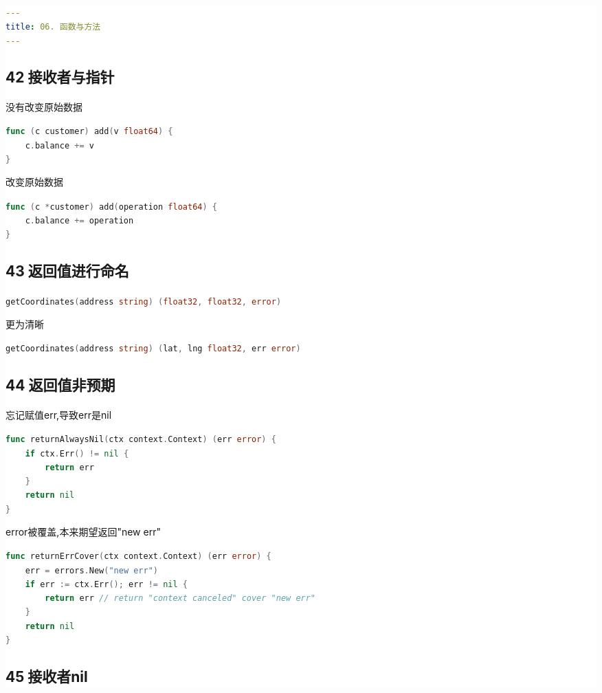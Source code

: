 ```yaml
---
title: 06. 函数与方法
---
```


## 42 接收者与指针

没有改变原始数据
```go
func (c customer) add(v float64) { 
	c.balance += v 
}
```

改变原始数据
```go
func (c *customer) add(operation float64) { 
	c.balance += operation 
}
```

## 43 返回值进行命名
```go
getCoordinates(address string) (float32, float32, error)
```
更为清晰
```go
getCoordinates(address string) (lat, lng float32, err error)
```

## 44 返回值非预期
忘记赋值err,导致err是nil
```go
func returnAlwaysNil(ctx context.Context) (err error) {
	if ctx.Err() != nil {
		return err
	}
	return nil
}
```

error被覆盖,本来期望返回"new err"
```go
func returnErrCover(ctx context.Context) (err error) {
	err = errors.New("new err")
	if err := ctx.Err(); err != nil {
		return err // return "context canceled" cover "new err"
	}
	return nil
}
```
## 45 接收者nil
